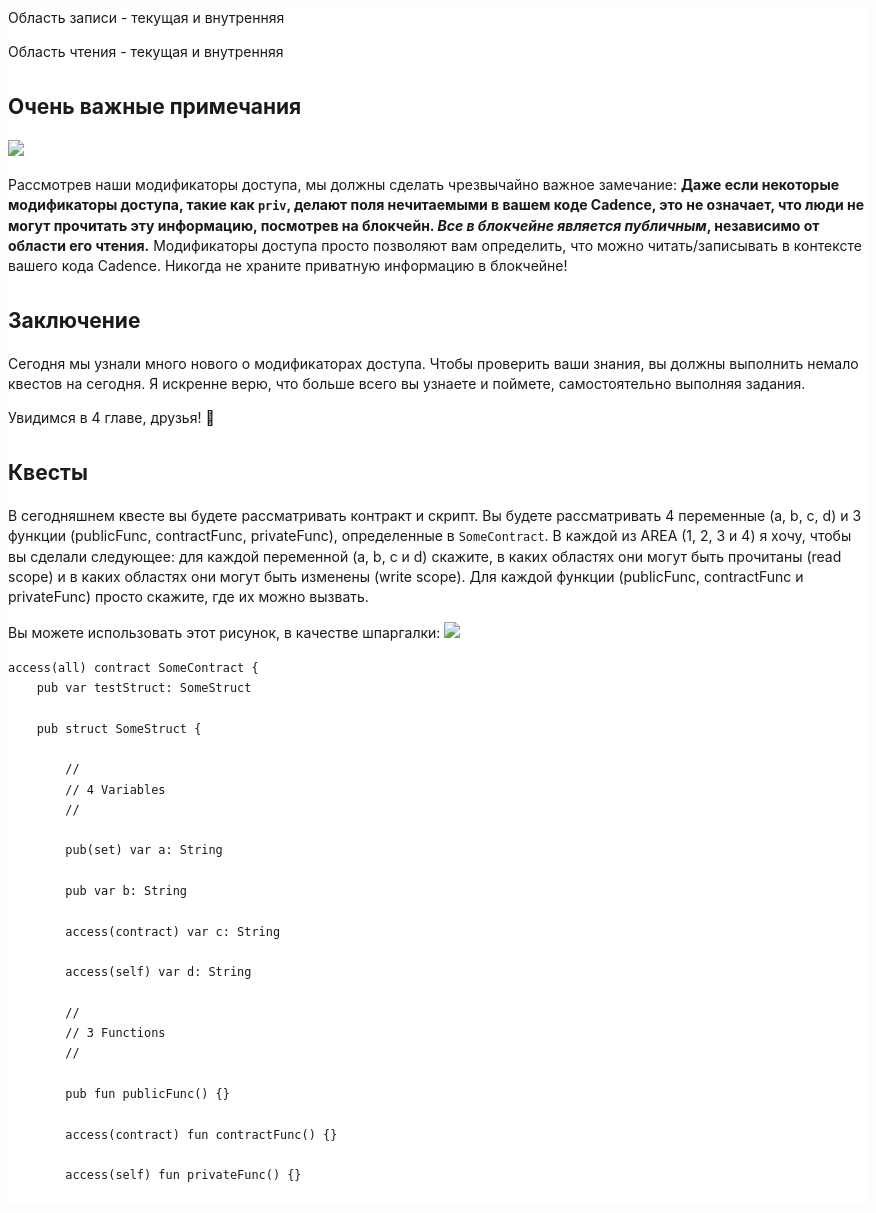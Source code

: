 Область записи - текущая и внутренняя

Область чтения - текущая и внутренняя

## Очень важные примечания

<img src="../images/pleasenote.jpeg" />

Рассмотрев наши модификаторы доступа, мы должны сделать чрезвычайно важное замечание: **Даже если некоторые модификаторы доступа, такие как `priv`, делают поля нечитаемыми в вашем коде Cadence, это не означает, что люди не могут прочитать эту информацию, посмотрев на блокчейн. _Все в блокчейне является публичным_, независимо от области его чтения.** Модификаторы доступа просто позволяют вам определить, что можно читать/записывать в контексте вашего кода Cadence. Никогда не храните приватную информацию в блокчейне!

## Заключение

Сегодня мы узнали много нового о модификаторах доступа. Чтобы проверить ваши знания, вы должны выполнить немало квестов на сегодня. Я искренне верю, что больше всего вы узнаете и поймете, самостоятельно выполняя задания.

Увидимся в 4 главе, друзья! 💚

## Квесты

В сегодняшнем квесте вы будете рассматривать контракт и скрипт. Вы будете рассматривать 4 переменные (a, b, c, d) и 3 функции (publicFunc, contractFunc, privateFunc), определенные в `SomeContract`. В каждой из AREA (1, 2, 3 и 4) я хочу, чтобы вы сделали следующее: для каждой переменной (a, b, c и d) скажите, в каких областях они могут быть прочитаны (read scope) и в каких областях они могут быть изменены (write scope). Для каждой функции (publicFunc, contractFunc и privateFunc) просто скажите, где их можно вызвать.

Вы можете использовать этот рисунок, в качестве шпаргалки:
<img src="../images/boxdiagram.PNG" />

```cadence
access(all) contract SomeContract {
    pub var testStruct: SomeStruct

    pub struct SomeStruct {

        //
        // 4 Variables
        //

        pub(set) var a: String

        pub var b: String

        access(contract) var c: String

        access(self) var d: String

        //
        // 3 Functions
        //

        pub fun publicFunc() {}

        access(contract) fun contractFunc() {}

        access(self) fun privateFunc() {}


```